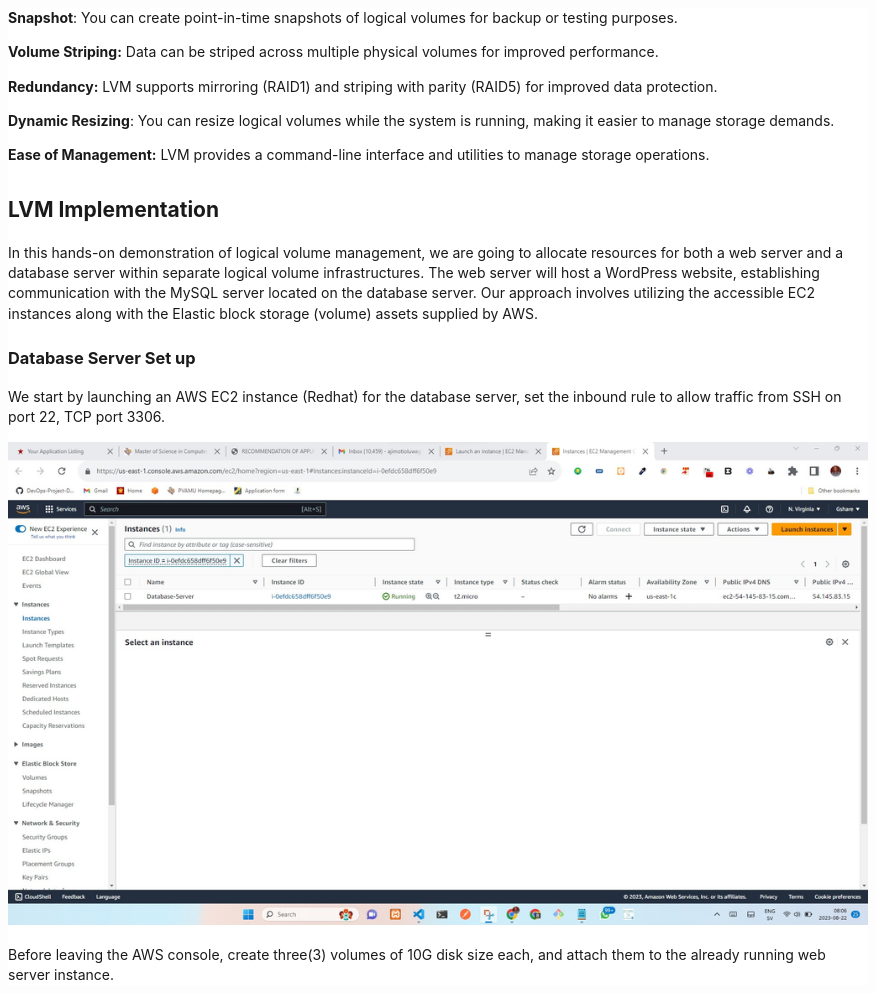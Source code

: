<b>Snapshot</b>: You can create point-in-time snapshots of logical volumes for backup or testing purposes.

<b>Volume Striping:</b> Data can be striped across multiple physical volumes for improved performance.

<b>Redundancy:</b> LVM supports mirroring (RAID1) and striping with parity (RAID5) for improved data protection.

<b>Dynamic Resizing</b>: You can resize logical volumes while the system is running, making it easier to manage storage demands.

<b>Ease of Management:</b> LVM provides a command-line interface and utilities to manage storage operations.

<h2>LVM Implementation</h2>

In this hands-on demonstration of logical volume management, we are going to allocate resources for both a web server and a database server within separate logical volume infrastructures. The web server will host a WordPress website, establishing communication with the MySQL server located on the database server. Our approach involves utilizing the accessible EC2 instances along with the Elastic block storage (volume) assets supplied by AWS.

<h3>Database Server Set up</h3>

We start by launching an AWS EC2 instance (Redhat) for the database server, set the inbound rule to allow traffic from SSH on port 22, TCP port 3306.

![logical volume management in linux](images/db-1.jpg)

Before leaving the AWS console, create three(3) volumes of 10G disk size each, and attach them to the already running web server instance.
